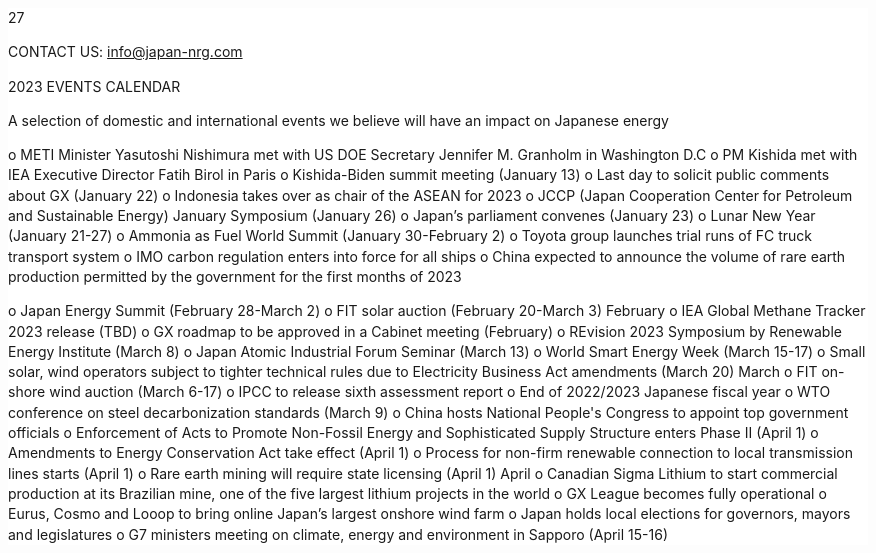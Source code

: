 
















27


CONTACT  US: info@japan-nrg.com

2023  EVENTS      CALENDAR


A selection of domestic and international events we believe will have an impact on Japanese energy

o  METI Minister Yasutoshi Nishimura met with US DOE Secretary Jennifer M.
Granholm in Washington D.C
o  PM Kishida met with IEA Executive Director Fatih Birol in Paris
o  Kishida-Biden summit meeting (January 13)
o  Last day to solicit public comments about GX (January 22)
o  Indonesia takes over as chair of the ASEAN for 2023
o  JCCP (Japan Cooperation Center for Petroleum and Sustainable Energy)
January      Symposium (January 26)
o  Japan’s parliament convenes (January 23)
o  Lunar New Year (January 21-27)
o  Ammonia as Fuel World Summit (January 30-February 2)
o  Toyota group launches trial runs of FC truck transport system
o  IMO carbon regulation enters into force for all ships
o  China expected to announce the volume of rare earth production permitted
by the government for the first months of 2023


o  Japan Energy Summit (February 28-March 2)
o  FIT solar auction (February 20-March 3)
February
o  IEA Global Methane Tracker 2023 release (TBD)
o  GX roadmap to be approved in a Cabinet meeting (February)
o  REvision 2023 Symposium by Renewable Energy Institute (March 8)
o  Japan Atomic Industrial Forum Seminar (March 13)
o  World Smart Energy Week (March 15-17)
o  Small solar, wind operators subject to tighter technical rules due to
Electricity Business Act amendments (March 20)
March
o  FIT on-shore wind auction (March 6-17)
o  IPCC to release sixth assessment report
o  End of 2022/2023 Japanese fiscal year
o  WTO conference on steel decarbonization standards (March 9)
o  China hosts National People's Congress to appoint top government officials
o  Enforcement of Acts to Promote Non-Fossil Energy and Sophisticated
Supply Structure enters Phase II (April 1)
o  Amendments to Energy Conservation Act take effect (April 1)
o  Process for non-firm renewable connection to local transmission lines starts
(April 1)
o  Rare earth mining will require state licensing (April 1)
April    o  Canadian Sigma Lithium to start commercial production at its Brazilian mine,
one of the five largest lithium projects in the world
o  GX League becomes fully operational
o  Eurus, Cosmo and Looop to bring online Japan’s largest onshore wind farm
o  Japan holds local elections for governors, mayors and legislatures
o  G7 ministers meeting on climate, energy and environment in Sapporo (April
15-16)
